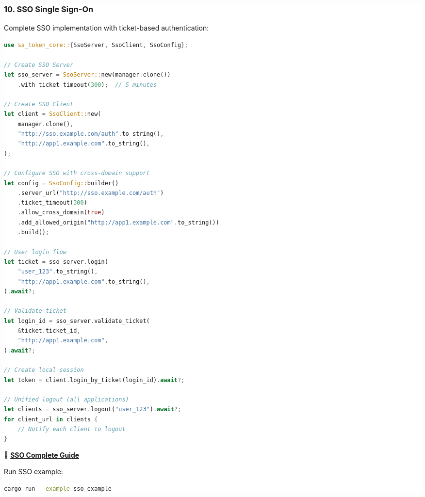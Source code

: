 ### 10. SSO Single Sign-On

Complete SSO implementation with ticket-based authentication:

```rust
use sa_token_core::{SsoServer, SsoClient, SsoConfig};

// Create SSO Server
let sso_server = SsoServer::new(manager.clone())
    .with_ticket_timeout(300);  // 5 minutes

// Create SSO Client
let client = SsoClient::new(
    manager.clone(),
    "http://sso.example.com/auth".to_string(),
    "http://app1.example.com".to_string(),
);

// Configure SSO with cross-domain support
let config = SsoConfig::builder()
    .server_url("http://sso.example.com/auth")
    .ticket_timeout(300)
    .allow_cross_domain(true)
    .add_allowed_origin("http://app1.example.com".to_string())
    .build();

// User login flow
let ticket = sso_server.login(
    "user_123".to_string(),
    "http://app1.example.com".to_string(),
).await?;

// Validate ticket
let login_id = sso_server.validate_ticket(
    &ticket.ticket_id,
    "http://app1.example.com",
).await?;

// Create local session
let token = client.login_by_ticket(login_id).await?;

// Unified logout (all applications)
let clients = sso_server.logout("user_123").await?;
for client_url in clients {
    // Notify each client to logout
}
```

📖 **[SSO Complete Guide](docs/SSO_GUIDE.md#english)**

Run SSO example:
```bash
cargo run --example sso_example
```
